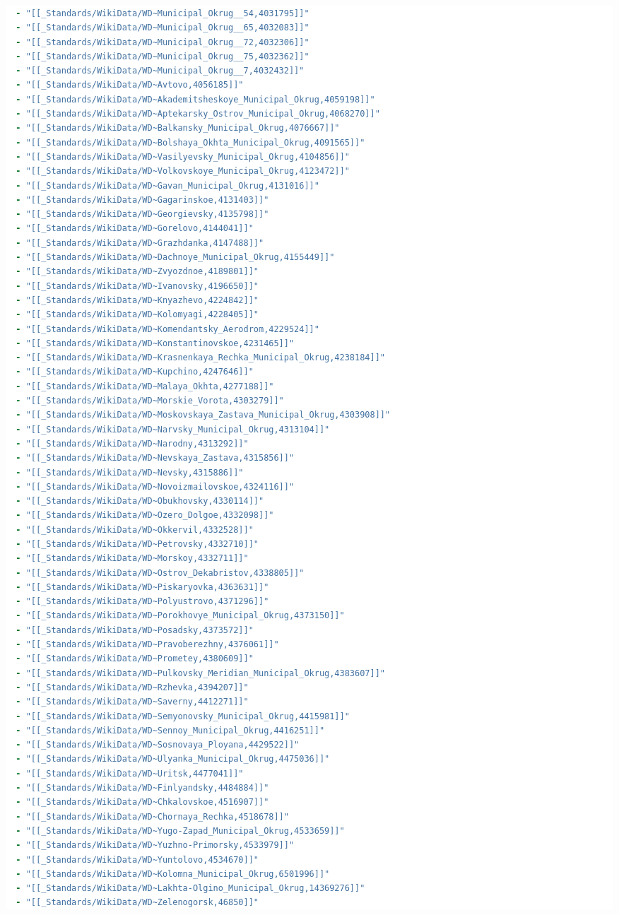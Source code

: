 ```yaml
  - "[[_Standards/WikiData/WD~Municipal_Okrug__54,4031795]]"
  - "[[_Standards/WikiData/WD~Municipal_Okrug__65,4032083]]"
  - "[[_Standards/WikiData/WD~Municipal_Okrug__72,4032306]]"
  - "[[_Standards/WikiData/WD~Municipal_Okrug__75,4032362]]"
  - "[[_Standards/WikiData/WD~Municipal_Okrug__7,4032432]]"
  - "[[_Standards/WikiData/WD~Avtovo,4056185]]"
  - "[[_Standards/WikiData/WD~Akademitsheskoye_Municipal_Okrug,4059198]]"
  - "[[_Standards/WikiData/WD~Aptekarsky_Ostrov_Municipal_Okrug,4068270]]"
  - "[[_Standards/WikiData/WD~Balkansky_Municipal_Okrug,4076667]]"
  - "[[_Standards/WikiData/WD~Bolshaya_Okhta_Municipal_Okrug,4091565]]"
  - "[[_Standards/WikiData/WD~Vasilyevsky_Municipal_Okrug,4104856]]"
  - "[[_Standards/WikiData/WD~Volkovskoye_Municipal_Okrug,4123472]]"
  - "[[_Standards/WikiData/WD~Gavan_Municipal_Okrug,4131016]]"
  - "[[_Standards/WikiData/WD~Gagarinskoe,4131403]]"
  - "[[_Standards/WikiData/WD~Georgievsky,4135798]]"
  - "[[_Standards/WikiData/WD~Gorelovo,4144041]]"
  - "[[_Standards/WikiData/WD~Grazhdanka,4147488]]"
  - "[[_Standards/WikiData/WD~Dachnoye_Municipal_Okrug,4155449]]"
  - "[[_Standards/WikiData/WD~Zvyozdnoe,4189801]]"
  - "[[_Standards/WikiData/WD~Ivanovsky,4196650]]"
  - "[[_Standards/WikiData/WD~Knyazhevo,4224842]]"
  - "[[_Standards/WikiData/WD~Kolomyagi,4228405]]"
  - "[[_Standards/WikiData/WD~Komendantsky_Aerodrom,4229524]]"
  - "[[_Standards/WikiData/WD~Konstantinovskoe,4231465]]"
  - "[[_Standards/WikiData/WD~Krasnenkaya_Rechka_Municipal_Okrug,4238184]]"
  - "[[_Standards/WikiData/WD~Kupchino,4247646]]"
  - "[[_Standards/WikiData/WD~Malaya_Okhta,4277188]]"
  - "[[_Standards/WikiData/WD~Morskie_Vorota,4303279]]"
  - "[[_Standards/WikiData/WD~Moskovskaya_Zastava_Municipal_Okrug,4303908]]"
  - "[[_Standards/WikiData/WD~Narvsky_Municipal_Okrug,4313104]]"
  - "[[_Standards/WikiData/WD~Narodny,4313292]]"
  - "[[_Standards/WikiData/WD~Nevskaya_Zastava,4315856]]"
  - "[[_Standards/WikiData/WD~Nevsky,4315886]]"
  - "[[_Standards/WikiData/WD~Novoizmailovskoe,4324116]]"
  - "[[_Standards/WikiData/WD~Obukhovsky,4330114]]"
  - "[[_Standards/WikiData/WD~Ozero_Dolgoe,4332098]]"
  - "[[_Standards/WikiData/WD~Okkervil,4332528]]"
  - "[[_Standards/WikiData/WD~Petrovsky,4332710]]"
  - "[[_Standards/WikiData/WD~Morskoy,4332711]]"
  - "[[_Standards/WikiData/WD~Ostrov_Dekabristov,4338805]]"
  - "[[_Standards/WikiData/WD~Piskaryovka,4363631]]"
  - "[[_Standards/WikiData/WD~Polyustrovo,4371296]]"
  - "[[_Standards/WikiData/WD~Porokhovye_Municipal_Okrug,4373150]]"
  - "[[_Standards/WikiData/WD~Posadsky,4373572]]"
  - "[[_Standards/WikiData/WD~Pravoberezhny,4376061]]"
  - "[[_Standards/WikiData/WD~Prometey,4380609]]"
  - "[[_Standards/WikiData/WD~Pulkovsky_Meridian_Municipal_Okrug,4383607]]"
  - "[[_Standards/WikiData/WD~Rzhevka,4394207]]"
  - "[[_Standards/WikiData/WD~Saverny,4412271]]"
  - "[[_Standards/WikiData/WD~Semyonovsky_Municipal_Okrug,4415981]]"
  - "[[_Standards/WikiData/WD~Sennoy_Municipal_Okrug,4416251]]"
  - "[[_Standards/WikiData/WD~Sosnovaya_Ployana,4429522]]"
  - "[[_Standards/WikiData/WD~Ulyanka_Municipal_Okrug,4475036]]"
  - "[[_Standards/WikiData/WD~Uritsk,4477041]]"
  - "[[_Standards/WikiData/WD~Finlyandsky,4484884]]"
  - "[[_Standards/WikiData/WD~Chkalovskoe,4516907]]"
  - "[[_Standards/WikiData/WD~Chornaya_Rechka,4518678]]"
  - "[[_Standards/WikiData/WD~Yugo-Zapad_Municipal_Okrug,4533659]]"
  - "[[_Standards/WikiData/WD~Yuzhno-Primorsky,4533979]]"
  - "[[_Standards/WikiData/WD~Yuntolovo,4534670]]"
  - "[[_Standards/WikiData/WD~Kolomna_Municipal_Okrug,6501996]]"
  - "[[_Standards/WikiData/WD~Lakhta-Olgino_Municipal_Okrug,14369276]]"
  - "[[_Standards/WikiData/WD~Zelenogorsk,46850]]"
```